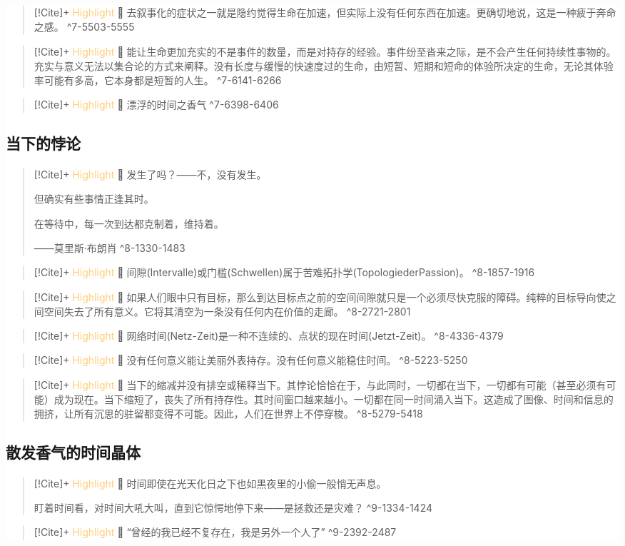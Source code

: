 > [!Cite]+ <span style="color: #ffce78;">Highlight</span>
> 📌 去叙事化的症状之一就是隐约觉得生命在加速，但实际上没有任何东西在加速。更确切地说，这是一种疲于奔命之感。
> ^7-5503-5555

> [!Cite]+ <span style="color: #ffce78;">Highlight</span>
> 📌 能让生命更加充实的不是事件的数量，而是对持存的经验。事件纷至沓来之际，是不会产生任何持续性事物的。充实与意义无法以集合论的方式来阐释。没有长度与缓慢的快速度过的生命，由短暂、短期和短命的体验所决定的生命，无论其体验率可能有多高，它本身都是短暂的人生。
> ^7-6141-6266

> [!Cite]+ <span style="color: #ffce78;">Highlight</span>
> 📌 漂浮的时间之香气
> ^7-6398-6406
## 当下的悖论

> [!Cite]+ <span style="color: #ffce78;">Highlight</span>
> 📌 发生了吗？——不，没有发生。
>
>但确实有些事情正逢其时。
>
>在等待中，每一次到达都克制着，维持着。
>
>——莫里斯·布朗肖
> ^8-1330-1483

> [!Cite]+ <span style="color: #ffce78;">Highlight</span>
> 📌 间隙(Intervalle)或门槛(Schwellen)属于苦难拓扑学(TopologiederPassion)。
> ^8-1857-1916

> [!Cite]+ <span style="color: #ffce78;">Highlight</span>
> 📌 如果人们眼中只有目标，那么到达目标点之前的空间间隙就只是一个必须尽快克服的障碍。纯粹的目标导向使之间空间失去了所有意义。它将其清空为一条没有任何内在价值的走廊。
> ^8-2721-2801

> [!Cite]+ <span style="color: #ffce78;">Highlight</span>
> 📌 网络时间(Netz-Zeit)是一种不连续的、点状的现在时间(Jetzt-Zeit)。
> ^8-4336-4379

> [!Cite]+ <span style="color: #ffce78;">Highlight</span>
> 📌 没有任何意义能让美丽外表持存。没有任何意义能稳住时间。
> ^8-5223-5250

> [!Cite]+ <span style="color: #ffce78;">Highlight</span>
> 📌 当下的缩减并没有排空或稀释当下。其悖论恰恰在于，与此同时，一切都在当下，一切都有可能（甚至必须有可能）成为现在。当下缩短了，丧失了所有持存性。其时间窗口越来越小。一切都在同一时间涌入当下。这造成了图像、时间和信息的拥挤，让所有沉思的驻留都变得不可能。因此，人们在世界上不停穿梭。
> ^8-5279-5418
## 散发香气的时间晶体

> [!Cite]+ <span style="color: #ffce78;">Highlight</span>
> 📌 时间即使在光天化日之下也如黑夜里的小偷一般悄无声息。
>
>盯着时间看，对时间大吼大叫，直到它惊愕地停下来——是拯救还是灾难？
> ^9-1334-1424

> [!Cite]+ <span style="color: #ffce78;">Highlight</span>
> 📌 “曾经的我已经不复存在，我是另外一个人了”
> ^9-2392-2487
